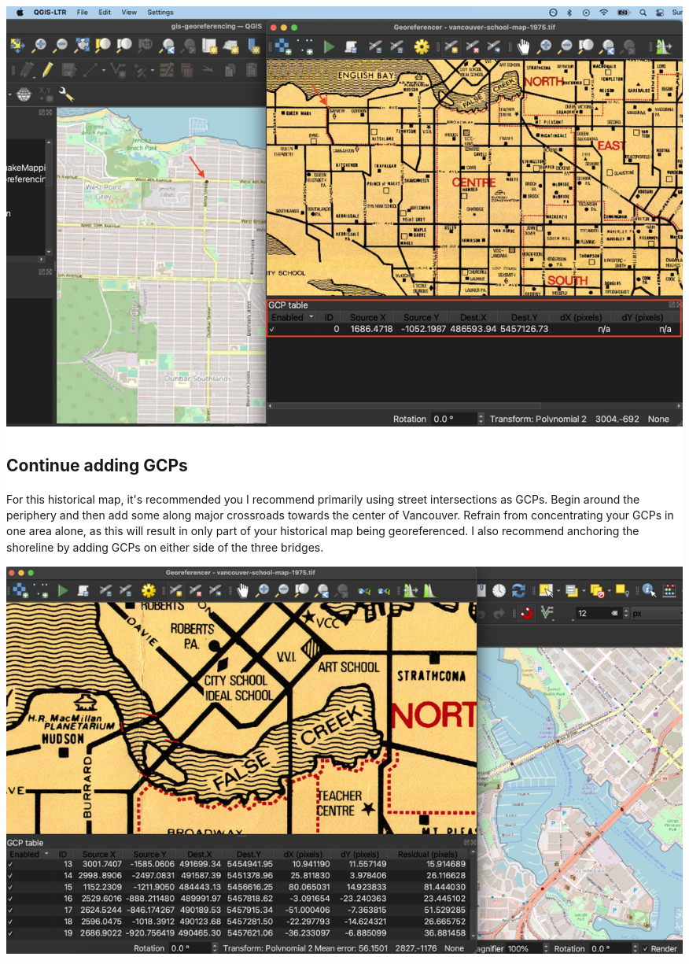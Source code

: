 <img src="./images/first-GCP-pair_20231112.jpg" style="width:100%">
    
## Continue adding GCPs
For this historical map, it's recommended you I recommend primarily using street intersections as GCPs. Begin around the periphery and then add some along major crossroads towards the center of Vancouver. Refrain from concentrating your GCPs in one area alone, as this will result in only part of your historical map being georeferenced. I also recommend anchoring the shoreline by adding GCPs on either side of the three bridges. 

<img src="./images/bridge-points_20231112.jpg" style="width:100%">
    